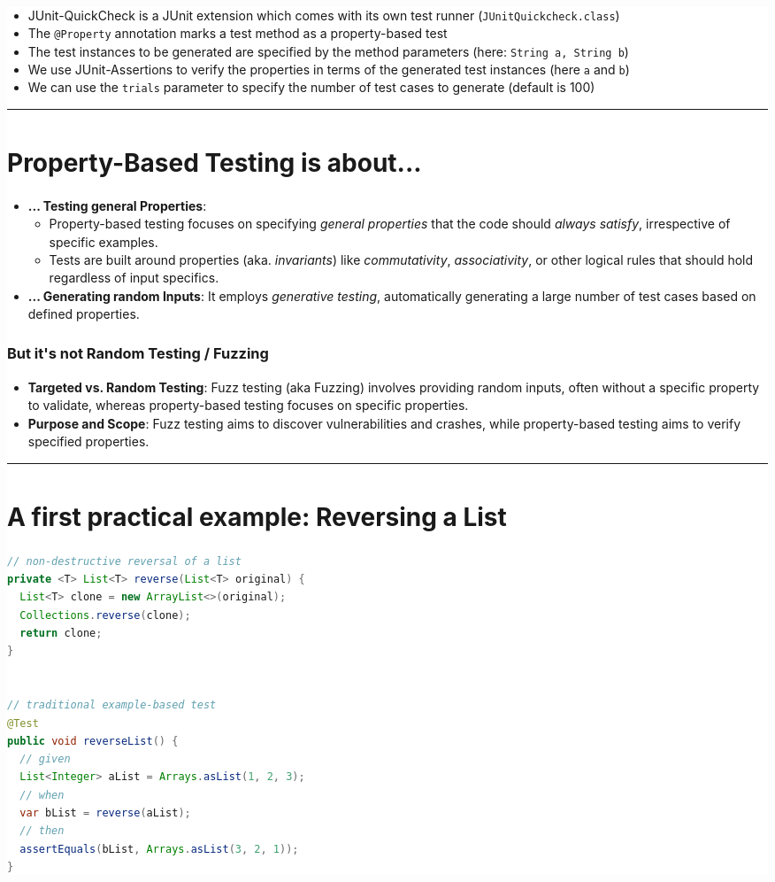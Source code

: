 - JUnit-QuickCheck is a JUnit extension which comes with its own test runner (`JUnitQuickcheck.class`)
- The `@Property` annotation marks a test method as a property-based test
- The test instances to be generated are specified by the method parameters (here: `String a, String b`)
- We use JUnit-Assertions to verify the properties in terms of the generated test instances (here `a` and `b`)
- We can use the `trials` parameter to specify the number of test cases to generate (default is 100)

---
# Property-Based Testing is about...

- **... Testing general Properties**: 
  - Property-based testing focuses on specifying *general properties* that the code should *always satisfy*, irrespective of specific examples.
  - Tests are built around properties (aka. *invariants*) like *commutativity*, *associativity*, or other logical rules that should hold regardless of input specifics.
- **... Generating random Inputs**: It employs *generative testing*, automatically generating a large number of test cases based on defined properties.

### But it's not Random Testing / Fuzzing

- **Targeted vs. Random Testing**: Fuzz testing (aka Fuzzing) involves providing random inputs, often without a specific property to validate, whereas property-based testing focuses on specific properties.
- **Purpose and Scope**: Fuzz testing aims to discover vulnerabilities and crashes, while property-based testing aims to verify specified properties.


---

# A first practical example: Reversing a List

<div class="columns-2">
  <div>

```java
// non-destructive reversal of a list
private <T> List<T> reverse(List<T> original) {
  List<T> clone = new ArrayList<>(original);
  Collections.reverse(clone);
  return clone;
}


// traditional example-based test
@Test
public void reverseList() {
  // given
  List<Integer> aList = Arrays.asList(1, 2, 3);
  // when
  var bList = reverse(aList);
  // then
  assertEquals(bList, Arrays.asList(3, 2, 1));
}
```
